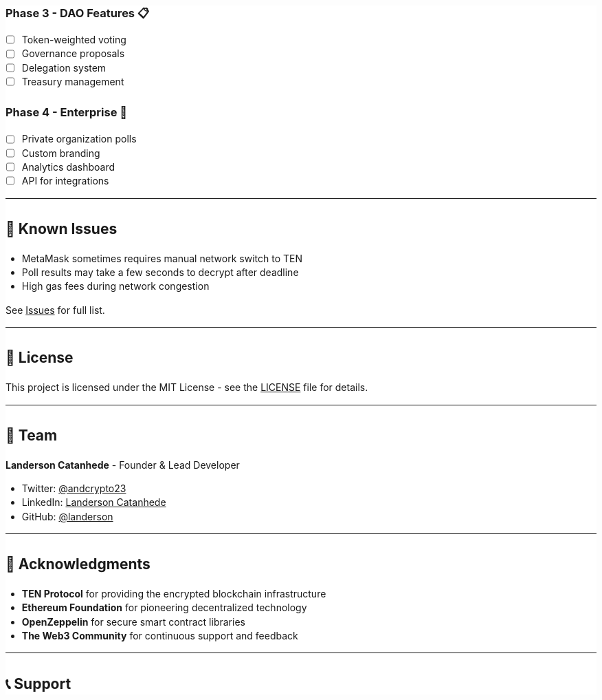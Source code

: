 ### Phase 3 - DAO Features 📋
- [ ] Token-weighted voting
- [ ] Governance proposals
- [ ] Delegation system
- [ ] Treasury management

### Phase 4 - Enterprise 🎯
- [ ] Private organization polls
- [ ] Custom branding
- [ ] Analytics dashboard
- [ ] API for integrations

---

## 🐛 Known Issues

- MetaMask sometimes requires manual network switch to TEN
- Poll results may take a few seconds to decrypt after deadline
- High gas fees during network congestion

See [Issues](https://github.com/yourusername/priva/issues) for full list.

---

## 📄 License

This project is licensed under the MIT License - see the [LICENSE](LICENSE) file for details.

---

## 👥 Team

**Landerson Catanhede** - Founder & Lead Developer

- Twitter: [@andcrypto23](https://x.com/andcrypto23)
- LinkedIn: [Landerson Catanhede](https://www.linkedin.com/in/landerson-catanhede-69a902114/)
- GitHub: [@landerson](https://github.com/landerson)

---

## 🙏 Acknowledgments

- **TEN Protocol** for providing the encrypted blockchain infrastructure
- **Ethereum Foundation** for pioneering decentralized technology
- **OpenZeppelin** for secure smart contract libraries
- **The Web3 Community** for continuous support and feedback

---

## 📞 Support
